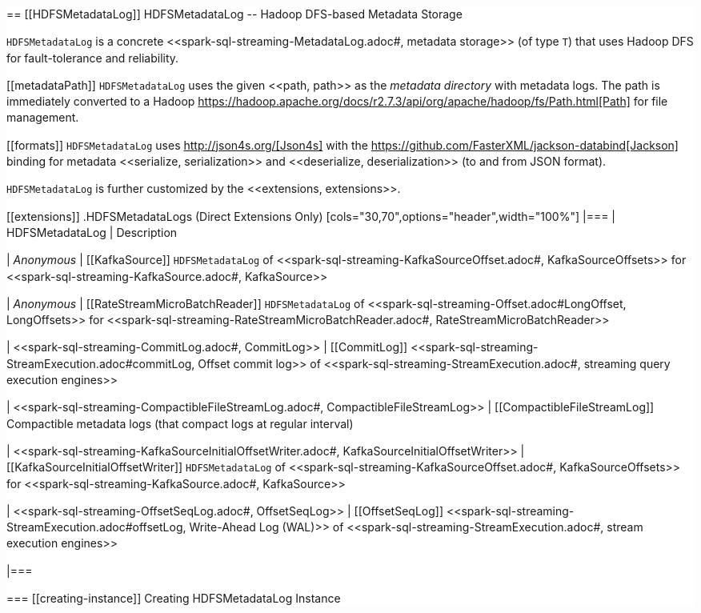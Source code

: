 == [[HDFSMetadataLog]] HDFSMetadataLog -- Hadoop DFS-based Metadata Storage

`HDFSMetadataLog` is a concrete <<spark-sql-streaming-MetadataLog.adoc#, metadata storage>> (of type `T`) that uses Hadoop DFS for fault-tolerance and reliability.

[[metadataPath]]
`HDFSMetadataLog` uses the given <<path, path>> as the *metadata directory* with metadata logs. The path is immediately converted to a Hadoop https://hadoop.apache.org/docs/r2.7.3/api/org/apache/hadoop/fs/Path.html[Path] for file management.

[[formats]]
`HDFSMetadataLog` uses http://json4s.org/[Json4s] with the https://github.com/FasterXML/jackson-databind[Jackson] binding for metadata <<serialize, serialization>> and <<deserialize, deserialization>> (to and from JSON format).

`HDFSMetadataLog` is further customized by the <<extensions, extensions>>.

[[extensions]]
.HDFSMetadataLogs (Direct Extensions Only)
[cols="30,70",options="header",width="100%"]
|===
| HDFSMetadataLog
| Description

| _Anonymous_
| [[KafkaSource]] `HDFSMetadataLog` of <<spark-sql-streaming-KafkaSourceOffset.adoc#, KafkaSourceOffsets>> for <<spark-sql-streaming-KafkaSource.adoc#, KafkaSource>>

| _Anonymous_
| [[RateStreamMicroBatchReader]] `HDFSMetadataLog` of <<spark-sql-streaming-Offset.adoc#LongOffset, LongOffsets>> for <<spark-sql-streaming-RateStreamMicroBatchReader.adoc#, RateStreamMicroBatchReader>>

| <<spark-sql-streaming-CommitLog.adoc#, CommitLog>>
| [[CommitLog]] <<spark-sql-streaming-StreamExecution.adoc#commitLog, Offset commit log>> of <<spark-sql-streaming-StreamExecution.adoc#, streaming query execution engines>>

| <<spark-sql-streaming-CompactibleFileStreamLog.adoc#, CompactibleFileStreamLog>>
| [[CompactibleFileStreamLog]] Compactible metadata logs (that compact logs at regular interval)

| <<spark-sql-streaming-KafkaSourceInitialOffsetWriter.adoc#, KafkaSourceInitialOffsetWriter>>
| [[KafkaSourceInitialOffsetWriter]] `HDFSMetadataLog` of <<spark-sql-streaming-KafkaSourceOffset.adoc#, KafkaSourceOffsets>> for <<spark-sql-streaming-KafkaSource.adoc#, KafkaSource>>

| <<spark-sql-streaming-OffsetSeqLog.adoc#, OffsetSeqLog>>
| [[OffsetSeqLog]] <<spark-sql-streaming-StreamExecution.adoc#offsetLog, Write-Ahead Log (WAL)>> of <<spark-sql-streaming-StreamExecution.adoc#, stream execution engines>>

|===

=== [[creating-instance]] Creating HDFSMetadataLog Instance
